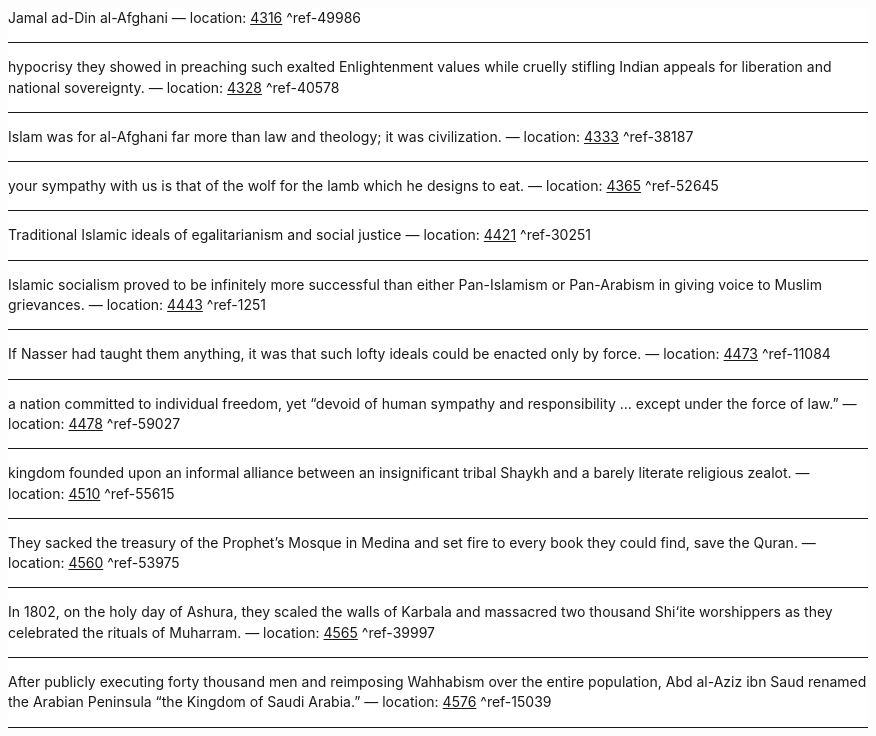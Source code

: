 Jamal ad-Din al-Afghani — location: [4316](kindle://book?action=open&asin=B004SOQ0U8&location=4316) ^ref-49986

---
hypocrisy they showed in preaching such exalted Enlightenment values while cruelly stifling Indian appeals for liberation and national sovereignty. — location: [4328](kindle://book?action=open&asin=B004SOQ0U8&location=4328) ^ref-40578

---
Islam was for al-Afghani far more than law and theology; it was civilization. — location: [4333](kindle://book?action=open&asin=B004SOQ0U8&location=4333) ^ref-38187

---
your sympathy with us is that of the wolf for the lamb which he designs to eat. — location: [4365](kindle://book?action=open&asin=B004SOQ0U8&location=4365) ^ref-52645

---
Traditional Islamic ideals of egalitarianism and social justice — location: [4421](kindle://book?action=open&asin=B004SOQ0U8&location=4421) ^ref-30251

---
Islamic socialism proved to be infinitely more successful than either Pan-Islamism or Pan-Arabism in giving voice to Muslim grievances. — location: [4443](kindle://book?action=open&asin=B004SOQ0U8&location=4443) ^ref-1251

---
If Nasser had taught them anything, it was that such lofty ideals could be enacted only by force. — location: [4473](kindle://book?action=open&asin=B004SOQ0U8&location=4473) ^ref-11084

---
a nation committed to individual freedom, yet “devoid of human sympathy and responsibility … except under the force of law.” — location: [4478](kindle://book?action=open&asin=B004SOQ0U8&location=4478) ^ref-59027

---
kingdom founded upon an informal alliance between an insignificant tribal Shaykh and a barely literate religious zealot. — location: [4510](kindle://book?action=open&asin=B004SOQ0U8&location=4510) ^ref-55615

---
They sacked the treasury of the Prophet’s Mosque in Medina and set fire to every book they could find, save the Quran. — location: [4560](kindle://book?action=open&asin=B004SOQ0U8&location=4560) ^ref-53975

---
In 1802, on the holy day of Ashura, they scaled the walls of Karbala and massacred two thousand Shi‘ite worshippers as they celebrated the rituals of Muharram. — location: [4565](kindle://book?action=open&asin=B004SOQ0U8&location=4565) ^ref-39997

---
After publicly executing forty thousand men and reimposing Wahhabism over the entire population, Abd al-Aziz ibn Saud renamed the Arabian Peninsula “the Kingdom of Saudi Arabia.” — location: [4576](kindle://book?action=open&asin=B004SOQ0U8&location=4576) ^ref-15039

---